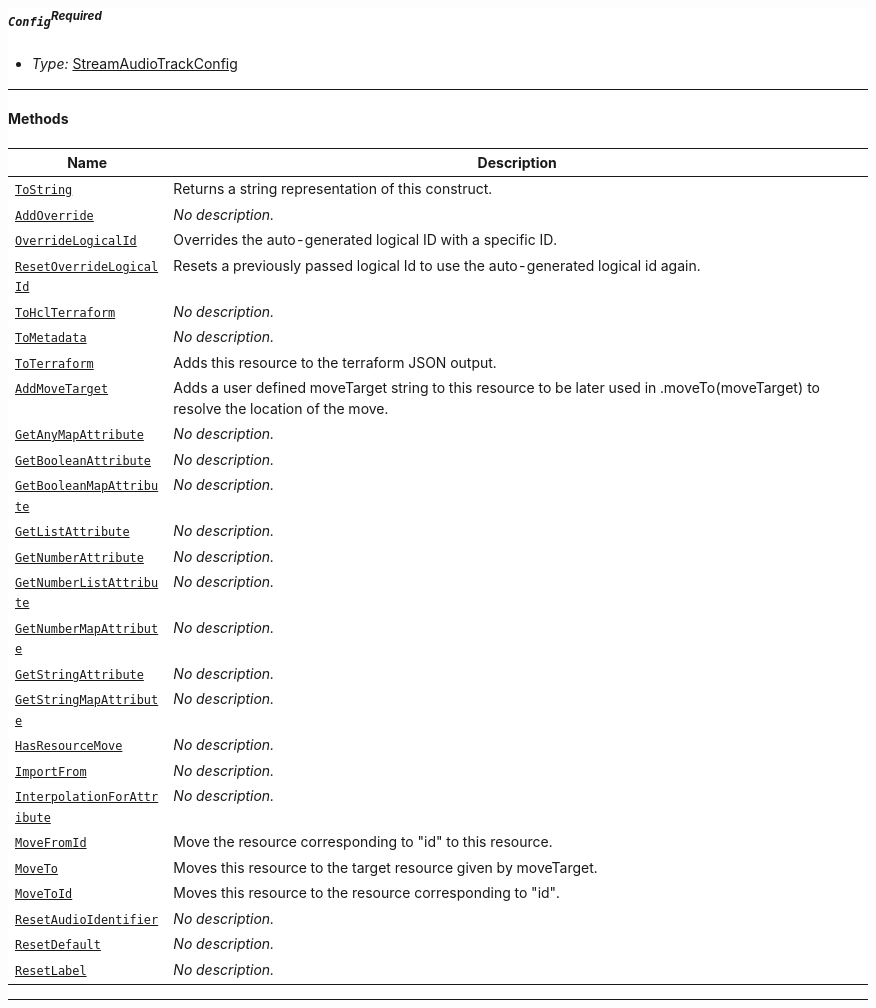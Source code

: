 ##### `Config`<sup>Required</sup> <a name="Config" id="@cdktf/provider-cloudflare.streamAudioTrack.StreamAudioTrack.Initializer.parameter.config"></a>

- *Type:* <a href="#@cdktf/provider-cloudflare.streamAudioTrack.StreamAudioTrackConfig">StreamAudioTrackConfig</a>

---

#### Methods <a name="Methods" id="Methods"></a>

| **Name** | **Description** |
| --- | --- |
| <code><a href="#@cdktf/provider-cloudflare.streamAudioTrack.StreamAudioTrack.toString">ToString</a></code> | Returns a string representation of this construct. |
| <code><a href="#@cdktf/provider-cloudflare.streamAudioTrack.StreamAudioTrack.addOverride">AddOverride</a></code> | *No description.* |
| <code><a href="#@cdktf/provider-cloudflare.streamAudioTrack.StreamAudioTrack.overrideLogicalId">OverrideLogicalId</a></code> | Overrides the auto-generated logical ID with a specific ID. |
| <code><a href="#@cdktf/provider-cloudflare.streamAudioTrack.StreamAudioTrack.resetOverrideLogicalId">ResetOverrideLogicalId</a></code> | Resets a previously passed logical Id to use the auto-generated logical id again. |
| <code><a href="#@cdktf/provider-cloudflare.streamAudioTrack.StreamAudioTrack.toHclTerraform">ToHclTerraform</a></code> | *No description.* |
| <code><a href="#@cdktf/provider-cloudflare.streamAudioTrack.StreamAudioTrack.toMetadata">ToMetadata</a></code> | *No description.* |
| <code><a href="#@cdktf/provider-cloudflare.streamAudioTrack.StreamAudioTrack.toTerraform">ToTerraform</a></code> | Adds this resource to the terraform JSON output. |
| <code><a href="#@cdktf/provider-cloudflare.streamAudioTrack.StreamAudioTrack.addMoveTarget">AddMoveTarget</a></code> | Adds a user defined moveTarget string to this resource to be later used in .moveTo(moveTarget) to resolve the location of the move. |
| <code><a href="#@cdktf/provider-cloudflare.streamAudioTrack.StreamAudioTrack.getAnyMapAttribute">GetAnyMapAttribute</a></code> | *No description.* |
| <code><a href="#@cdktf/provider-cloudflare.streamAudioTrack.StreamAudioTrack.getBooleanAttribute">GetBooleanAttribute</a></code> | *No description.* |
| <code><a href="#@cdktf/provider-cloudflare.streamAudioTrack.StreamAudioTrack.getBooleanMapAttribute">GetBooleanMapAttribute</a></code> | *No description.* |
| <code><a href="#@cdktf/provider-cloudflare.streamAudioTrack.StreamAudioTrack.getListAttribute">GetListAttribute</a></code> | *No description.* |
| <code><a href="#@cdktf/provider-cloudflare.streamAudioTrack.StreamAudioTrack.getNumberAttribute">GetNumberAttribute</a></code> | *No description.* |
| <code><a href="#@cdktf/provider-cloudflare.streamAudioTrack.StreamAudioTrack.getNumberListAttribute">GetNumberListAttribute</a></code> | *No description.* |
| <code><a href="#@cdktf/provider-cloudflare.streamAudioTrack.StreamAudioTrack.getNumberMapAttribute">GetNumberMapAttribute</a></code> | *No description.* |
| <code><a href="#@cdktf/provider-cloudflare.streamAudioTrack.StreamAudioTrack.getStringAttribute">GetStringAttribute</a></code> | *No description.* |
| <code><a href="#@cdktf/provider-cloudflare.streamAudioTrack.StreamAudioTrack.getStringMapAttribute">GetStringMapAttribute</a></code> | *No description.* |
| <code><a href="#@cdktf/provider-cloudflare.streamAudioTrack.StreamAudioTrack.hasResourceMove">HasResourceMove</a></code> | *No description.* |
| <code><a href="#@cdktf/provider-cloudflare.streamAudioTrack.StreamAudioTrack.importFrom">ImportFrom</a></code> | *No description.* |
| <code><a href="#@cdktf/provider-cloudflare.streamAudioTrack.StreamAudioTrack.interpolationForAttribute">InterpolationForAttribute</a></code> | *No description.* |
| <code><a href="#@cdktf/provider-cloudflare.streamAudioTrack.StreamAudioTrack.moveFromId">MoveFromId</a></code> | Move the resource corresponding to "id" to this resource. |
| <code><a href="#@cdktf/provider-cloudflare.streamAudioTrack.StreamAudioTrack.moveTo">MoveTo</a></code> | Moves this resource to the target resource given by moveTarget. |
| <code><a href="#@cdktf/provider-cloudflare.streamAudioTrack.StreamAudioTrack.moveToId">MoveToId</a></code> | Moves this resource to the resource corresponding to "id". |
| <code><a href="#@cdktf/provider-cloudflare.streamAudioTrack.StreamAudioTrack.resetAudioIdentifier">ResetAudioIdentifier</a></code> | *No description.* |
| <code><a href="#@cdktf/provider-cloudflare.streamAudioTrack.StreamAudioTrack.resetDefault">ResetDefault</a></code> | *No description.* |
| <code><a href="#@cdktf/provider-cloudflare.streamAudioTrack.StreamAudioTrack.resetLabel">ResetLabel</a></code> | *No description.* |

---
